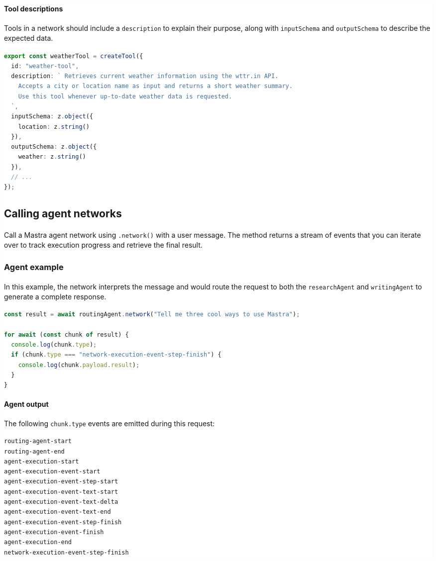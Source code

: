 #### Tool descriptions

Tools in a network should include a `description` to explain their purpose, along with `inputSchema` and `outputSchema` to describe the expected data.

```typescript filename="src/mastra/tools/weather-tool.ts" showLineNumbers
export const weatherTool = createTool({
  id: "weather-tool",
  description: ` Retrieves current weather information using the wttr.in API.
    Accepts a city or location name as input and returns a short weather summary.
    Use this tool whenever up-to-date weather data is requested.
  `,
  inputSchema: z.object({
    location: z.string()
  }),
  outputSchema: z.object({
    weather: z.string()
  }),
  // ...
});
```

## Calling agent networks

Call a Mastra agent network using `.network()` with a user message. The method returns a stream of events that you can iterate over to track execution progress and retrieve the final result.

### Agent example

In this example, the network interprets the message and would route the request to both the `researchAgent` and `writingAgent` to generate a complete response.

```typescript showLineNumbers copy
const result = await routingAgent.network("Tell me three cool ways to use Mastra");

for await (const chunk of result) {
  console.log(chunk.type);
  if (chunk.type === "network-execution-event-step-finish") {
    console.log(chunk.payload.result);
  }
}
```

#### Agent output

The following `chunk.type` events are emitted during this request:

```text
routing-agent-start
routing-agent-end
agent-execution-start
agent-execution-event-start
agent-execution-event-step-start
agent-execution-event-text-start
agent-execution-event-text-delta
agent-execution-event-text-end
agent-execution-event-step-finish
agent-execution-event-finish
agent-execution-end
network-execution-event-step-finish
```
